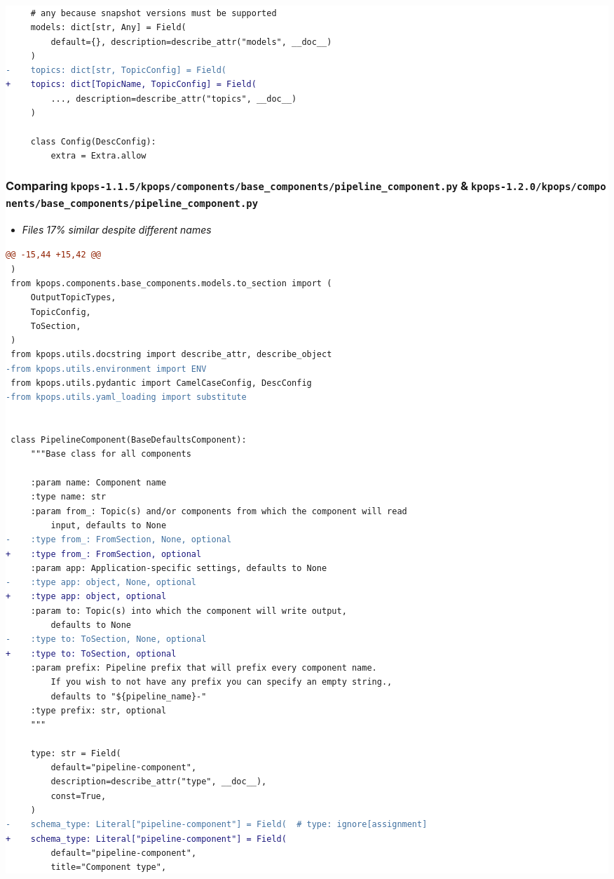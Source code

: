 ```diff
     # any because snapshot versions must be supported
     models: dict[str, Any] = Field(
         default={}, description=describe_attr("models", __doc__)
     )
-    topics: dict[str, TopicConfig] = Field(
+    topics: dict[TopicName, TopicConfig] = Field(
         ..., description=describe_attr("topics", __doc__)
     )
 
     class Config(DescConfig):
         extra = Extra.allow
```

### Comparing `kpops-1.1.5/kpops/components/base_components/pipeline_component.py` & `kpops-1.2.0/kpops/components/base_components/pipeline_component.py`

 * *Files 17% similar despite different names*

```diff
@@ -15,44 +15,42 @@
 )
 from kpops.components.base_components.models.to_section import (
     OutputTopicTypes,
     TopicConfig,
     ToSection,
 )
 from kpops.utils.docstring import describe_attr, describe_object
-from kpops.utils.environment import ENV
 from kpops.utils.pydantic import CamelCaseConfig, DescConfig
-from kpops.utils.yaml_loading import substitute
 
 
 class PipelineComponent(BaseDefaultsComponent):
     """Base class for all components
 
     :param name: Component name
     :type name: str
     :param from_: Topic(s) and/or components from which the component will read
         input, defaults to None
-    :type from_: FromSection, None, optional
+    :type from_: FromSection, optional
     :param app: Application-specific settings, defaults to None
-    :type app: object, None, optional
+    :type app: object, optional
     :param to: Topic(s) into which the component will write output,
         defaults to None
-    :type to: ToSection, None, optional
+    :type to: ToSection, optional
     :param prefix: Pipeline prefix that will prefix every component name.
         If you wish to not have any prefix you can specify an empty string.,
         defaults to "${pipeline_name}-"
     :type prefix: str, optional
     """
 
     type: str = Field(
         default="pipeline-component",
         description=describe_attr("type", __doc__),
         const=True,
     )
-    schema_type: Literal["pipeline-component"] = Field(  # type: ignore[assignment]
+    schema_type: Literal["pipeline-component"] = Field(
         default="pipeline-component",
         title="Component type",
```